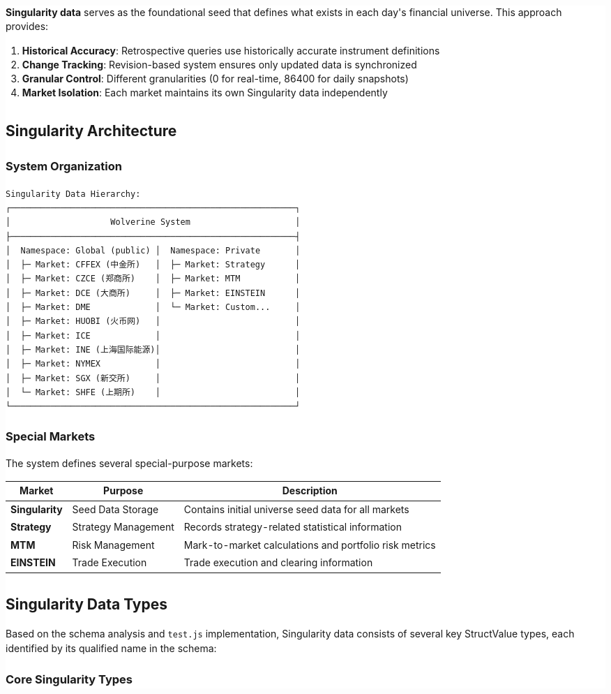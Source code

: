**Singularity data** serves as the foundational seed that defines what exists in each day's financial universe. This approach provides:

1. **Historical Accuracy**: Retrospective queries use historically accurate instrument definitions
2. **Change Tracking**: Revision-based system ensures only updated data is synchronized
3. **Granular Control**: Different granularities (0 for real-time, 86400 for daily snapshots)
4. **Market Isolation**: Each market maintains its own Singularity data independently

## Singularity Architecture

### System Organization

```
Singularity Data Hierarchy:
┌─────────────────────────────────────────────────────────┐
│                    Wolverine System                     │
├─────────────────────────────────────────────────────────┤
│  Namespace: Global (public) │  Namespace: Private       │
│  ├─ Market: CFFEX (中金所)   │  ├─ Market: Strategy      │
│  ├─ Market: CZCE (郑商所)    │  ├─ Market: MTM           │
│  ├─ Market: DCE (大商所)     │  ├─ Market: EINSTEIN      │
│  ├─ Market: DME             │  └─ Market: Custom...     │
│  ├─ Market: HUOBI (火币网)   │                           │
│  ├─ Market: ICE             │                           │
│  ├─ Market: INE (上海国际能源)│                           │
│  ├─ Market: NYMEX           │                           │
│  ├─ Market: SGX (新交所)     │                           │
│  └─ Market: SHFE (上期所)    │                           │
└─────────────────────────────────────────────────────────┘
```

### Special Markets

The system defines several special-purpose markets:

| Market | Purpose | Description |
|--------|---------|-------------|
| **Singularity** | Seed Data Storage | Contains initial universe seed data for all markets |
| **Strategy** | Strategy Management | Records strategy-related statistical information |
| **MTM** | Risk Management | Mark-to-market calculations and portfolio risk metrics |
| **EINSTEIN** | Trade Execution | Trade execution and clearing information |

## Singularity Data Types

Based on the schema analysis and `test.js` implementation, Singularity data consists of several key StructValue types, each identified by its qualified name in the schema:

### Core Singularity Types
